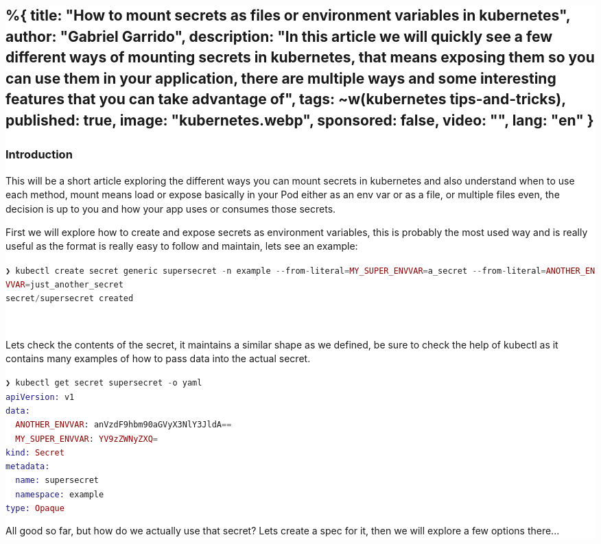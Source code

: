 
%{
  title: "How to mount secrets as files or environment variables in kubernetes",
  author: "Gabriel Garrido",
  description: "In this article we will quickly see a few different ways of mounting secrets in kubernetes, that means
  exposing them so you can use them in your application, there are multiple ways and some interesting features that you
  can take advantage of",
  tags: ~w(kubernetes tips-and-tricks),
  published: true,
  image: "kubernetes.webp",
  sponsored: false,
  video: "",
  lang: "en"
}
---

### **Introduction**

This will be a short article exploring the different ways you can mount secrets in kubernetes and also understand when
to use each method, mount means load or expose basically in your Pod either as an env var or as a file, or multiple
files even, the decision is up to you and how your app uses or consumes those secrets.

First we will explore how to create and expose secrets as environment variables, this is probably the most used way and
is really useful as the format is really easy to follow and maintain, lets see an example:


```elixir
❯ kubectl create secret generic supersecret -n example --from-literal=MY_SUPER_ENVVAR=a_secret --from-literal=ANOTHER_ENVVAR=just_another_secret
secret/supersecret created
```
<br/> 

Lets check the contents of the secret, it maintains a similar shape as we defined, be sure to check the help of kubectl
as it contains many examples of how to pass data into the actual secret.
```elixir
❯ kubectl get secret supersecret -o yaml
apiVersion: v1
data:
  ANOTHER_ENVVAR: anVzdF9hbm90aGVyX3NlY3JldA==
  MY_SUPER_ENVVAR: YV9zZWNyZXQ=
kind: Secret
metadata:
  name: supersecret
  namespace: example
type: Opaque
```

All good so far, but how do we actually use that secret? Lets create a spec for it, then we will explore a few
options there...
